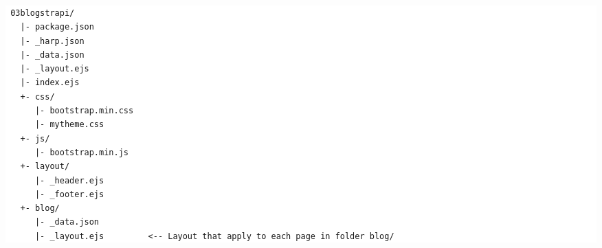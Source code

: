      03blogstrapi/              
       |- package.json
       |- _harp.json             
       |- _data.json
       |- _layout.ejs 
       |- index.ejs              
       +- css/                  
          |- bootstrap.min.css
          |- mytheme.css         
       +- js/                    
          |- bootstrap.min.js
       +- layout/
          |- _header.ejs         
          |- _footer.ejs         
       +- blog/
          |- _data.json
          |- _layout.ejs         <-- Layout that apply to each page in folder blog/